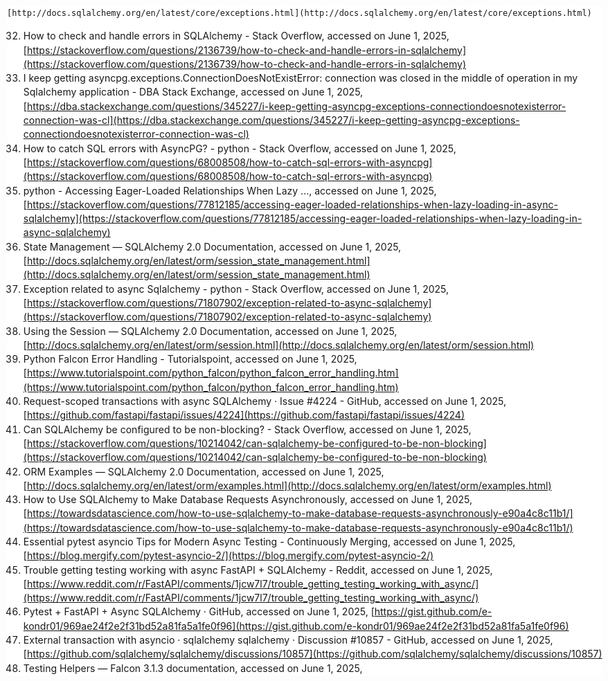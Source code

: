     [http://docs.sqlalchemy.org/en/latest/core/exceptions.html](http://docs.sqlalchemy.org/en/latest/core/exceptions.html)
32. How to check and handle errors in SQLAlchemy - Stack Overflow, accessed on
    June 1, 2025,
    [https://stackoverflow.com/questions/2136739/how-to-check-and-handle-errors-in-sqlalchemy](https://stackoverflow.com/questions/2136739/how-to-check-and-handle-errors-in-sqlalchemy)
33. I keep getting asyncpg.exceptions.ConnectionDoesNotExistError: connection
    was closed in the middle of operation in my Sqlalchemy application - DBA
    Stack Exchange, accessed on June 1, 2025,
    [https://dba.stackexchange.com/questions/345227/i-keep-getting-asyncpg-exceptions-connectiondoesnotexisterror-connection-was-cl](https://dba.stackexchange.com/questions/345227/i-keep-getting-asyncpg-exceptions-connectiondoesnotexisterror-connection-was-cl)
34. How to catch SQL errors with AsyncPG? - python - Stack Overflow, accessed on
    June 1, 2025,
    [https://stackoverflow.com/questions/68008508/how-to-catch-sql-errors-with-asyncpg](https://stackoverflow.com/questions/68008508/how-to-catch-sql-errors-with-asyncpg)
35. python - Accessing Eager-Loaded Relationships When Lazy ..., accessed on
    June 1, 2025,
    [https://stackoverflow.com/questions/77812185/accessing-eager-loaded-relationships-when-lazy-loading-in-async-sqlalchemy](https://stackoverflow.com/questions/77812185/accessing-eager-loaded-relationships-when-lazy-loading-in-async-sqlalchemy)
36. State Management — SQLAlchemy 2.0 Documentation, accessed on June 1, 2025,
    [http://docs.sqlalchemy.org/en/latest/orm/session_state_management.html](http://docs.sqlalchemy.org/en/latest/orm/session_state_management.html)
37. Exception related to async Sqlalchemy - python - Stack Overflow, accessed on
    June 1, 2025,
    [https://stackoverflow.com/questions/71807902/exception-related-to-async-sqlalchemy](https://stackoverflow.com/questions/71807902/exception-related-to-async-sqlalchemy)
38. Using the Session — SQLAlchemy 2.0 Documentation, accessed on June 1, 2025,
    [http://docs.sqlalchemy.org/en/latest/orm/session.html](http://docs.sqlalchemy.org/en/latest/orm/session.html)
39. Python Falcon Error Handling - Tutorialspoint, accessed on June 1, 2025,
    [https://www.tutorialspoint.com/python_falcon/python_falcon_error_handling.htm](https://www.tutorialspoint.com/python_falcon/python_falcon_error_handling.htm)
40. Request-scoped transactions with async SQLAlchemy · Issue #4224 - GitHub,
    accessed on June 1, 2025,
    [https://github.com/fastapi/fastapi/issues/4224](https://github.com/fastapi/fastapi/issues/4224)
41. Can SQLAlchemy be configured to be non-blocking? - Stack Overflow, accessed
    on June 1, 2025,
    [https://stackoverflow.com/questions/10214042/can-sqlalchemy-be-configured-to-be-non-blocking](https://stackoverflow.com/questions/10214042/can-sqlalchemy-be-configured-to-be-non-blocking)
42. ORM Examples — SQLAlchemy 2.0 Documentation, accessed on June 1, 2025,
    [http://docs.sqlalchemy.org/en/latest/orm/examples.html](http://docs.sqlalchemy.org/en/latest/orm/examples.html)
43. How to Use SQLAlchemy to Make Database Requests Asynchronously, accessed on
    June 1, 2025,
    [https://towardsdatascience.com/how-to-use-sqlalchemy-to-make-database-requests-asynchronously-e90a4c8c11b1/](https://towardsdatascience.com/how-to-use-sqlalchemy-to-make-database-requests-asynchronously-e90a4c8c11b1/)
44. Essential pytest asyncio Tips for Modern Async Testing - Continuously
    Merging, accessed on June 1, 2025,
    [https://blog.mergify.com/pytest-asyncio-2/](https://blog.mergify.com/pytest-asyncio-2/)
45. Trouble getting testing working with async FastAPI + SQLAlchemy - Reddit,
    accessed on June 1, 2025,
    [https://www.reddit.com/r/FastAPI/comments/1jcw7l7/trouble_getting_testing_working_with_async/](https://www.reddit.com/r/FastAPI/comments/1jcw7l7/trouble_getting_testing_working_with_async/)
46. Pytest + FastAPI + Async SQLAlchemy · GitHub, accessed on June 1, 2025,
    [https://gist.github.com/e-kondr01/969ae24f2e2f31bd52a81fa5a1fe0f96](https://gist.github.com/e-kondr01/969ae24f2e2f31bd52a81fa5a1fe0f96)
47. External transaction with asyncio · sqlalchemy sqlalchemy · Discussion
    #10857 - GitHub, accessed on June 1, 2025,
    [https://github.com/sqlalchemy/sqlalchemy/discussions/10857](https://github.com/sqlalchemy/sqlalchemy/discussions/10857)
48. Testing Helpers — Falcon 3.1.3 documentation, accessed on June 1, 2025,